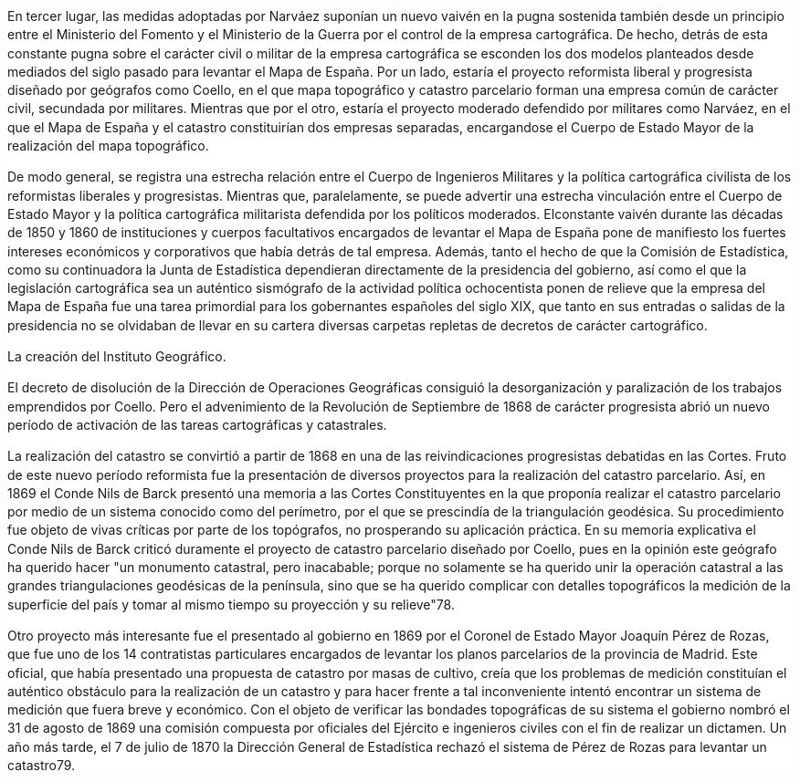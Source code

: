 En tercer lugar, las medidas adoptadas por Narváez suponían un nuevo vaivén en la pugna sostenida también desde un principio entre el Ministerio del Fomento y el Ministerio de la Guerra por el control de la empresa cartográfica. De hecho, detrás de esta constante pugna sobre el carácter civil o militar de la empresa cartográfica se esconden los dos modelos planteados desde mediados del siglo pasado para levantar el Mapa de España. Por un lado, estaría el proyecto reformista liberal y progresista diseñado por geógrafos como Coello, en el que mapa topográfico y catastro parcelario forman una empresa común de carácter civil, secundada por militares. Mientras que por el otro, estaría el proyecto moderado defendido por militares como Narváez, en el que el Mapa de España y el catastro constituirían dos empresas separadas, encargandose el Cuerpo de Estado Mayor de la realización del mapa topográfico.

De modo general, se registra una estrecha relación entre el Cuerpo de Ingenieros Militares y la política cartográfica civilista de los reformistas liberales y progresistas. Mientras que, paralelamente, se puede advertir una estrecha vinculación entre el Cuerpo de Estado Mayor y la política cartográfica militarista defendida por los políticos moderados. Elconstante vaivén durante las décadas de 1850 y 1860 de instituciones y cuerpos facultativos encargados de levantar el Mapa de España pone de manifiesto los fuertes intereses económicos y corporativos que había detrás de tal empresa. Además, tanto el hecho de que la Comisión de Estadística, como su continuadora la Junta de Estadística dependieran directamente de la presidencia del gobierno, así como el que la legislación cartográfica sea un auténtico sismógrafo de la actividad política ochocentista ponen de relieve que la empresa del Mapa de España fue una tarea primordial para los gobernantes españoles del siglo XIX, que tanto en sus entradas o salidas de la presidencia no se olvidaban de llevar en su cartera diversas carpetas repletas de decretos de carácter cartográfico.

La creación del Instituto Geográfico.

El decreto de disolución de la Dirección de Operaciones Geográficas consiguió la desorganización y paralización de los trabajos emprendidos por Coello. Pero el advenimiento de la Revolución de Septiembre de 1868 de carácter progresista abrió un nuevo período de activación de las tareas cartográficas y catastrales.

La realización del catastro se convirtió a partir de 1868 en una de las reivindicaciones progresistas debatidas en las Cortes. Fruto de este nuevo período reformista fue la presentación de diversos proyectos para la realización del catastro parcelario. Así, en 1869 el Conde Nils de Barck presentó una memoria a las Cortes Constituyentes en la que proponía realizar el catastro parcelario por medio de un sistema conocido como del perímetro, por el que se prescindía de la triangulación geodésica. Su procedimiento fue objeto de vivas críticas por parte de los topógrafos, no prosperando su aplicación práctica. En su memoria explicativa el Conde Nils de Barck criticó duramente el proyecto de catastro parcelario diseñado por Coello, pues en la opinión este geógrafo ha querido hacer "un monumento catastral, pero inacabable; porque no solamente se ha querido unir la operación catastral a las grandes triangulaciones geodésicas de la península, sino que se ha querido complicar con detalles topográficos la medición de la superficie del país y tomar al mismo tiempo su proyección y su relieve"78.

Otro proyecto más interesante fue el presentado al gobierno en 1869 por el Coronel de Estado Mayor Joaquín Pérez de Rozas, que fue uno de los 14 contratistas particulares encargados de levantar los planos parcelarios de la provincia de Madrid. Este oficial, que había presentado una propuesta de catastro por masas de cultivo, creía que los problemas de medición constituían el auténtico obstáculo para la realización de un catastro y para hacer frente a tal inconveniente intentó encontrar un sistema de medición que fuera breve y económico. Con el objeto de verificar las bondades topográficas de su sistema el gobierno nombró el 31 de agosto de 1869 una comisión compuesta por oficiales del Ejército e ingenieros civiles con el fin de realizar un dictamen. Un año más tarde, el 7 de julio de 1870 la Dirección General de Estadística rechazó el sistema de Pérez de Rozas para levantar un catastro79.

